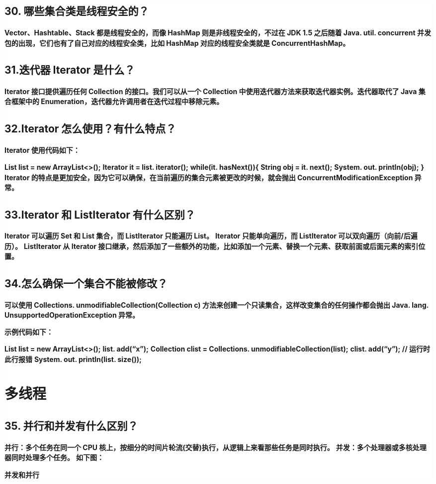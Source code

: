 ## **30. 哪些集合类是线程安全的？**

**Vector、Hashtable、Stack 都是线程安全的，而像 HashMap 则是非线程安全的，不过在 JDK 1.5 之后随着 Java. util. concurrent 并发包的出现，它们也有了自己对应的线程安全类，比如 HashMap 对应的线程安全类就是 ConcurrentHashMap。**

## **31.迭代器 Iterator 是什么？**

**Iterator 接口提供遍历任何 Collection 的接口。我们可以从一个 Collection 中使用迭代器方法来获取迭代器实例。迭代器取代了 Java 集合框架中的 Enumeration，迭代器允许调用者在迭代过程中移除元素。**

## **32.Iterator 怎么使用？有什么特点？**

**Iterator 使用代码如下：**

**List list = new ArrayList<>();**
**Iterator it = list. iterator();**
**while(it. hasNext()){**
**String obj = it. next();**
**System. out. println(obj);**
**}**
**Iterator 的特点是更加安全，因为它可以确保，在当前遍历的集合元素被更改的时候，就会抛出 ConcurrentModificationException 异常。**

## **33.Iterator 和 ListIterator 有什么区别？**

**Iterator 可以遍历 Set 和 List 集合，而 ListIterator 只能遍历 List。**
**Iterator 只能单向遍历，而 ListIterator 可以双向遍历（向前/后遍历）。**
**ListIterator 从 Iterator 接口继承，然后添加了一些额外的功能，比如添加一个元素、替换一个元素、获取前面或后面元素的索引位置。**

## **34.怎么确保一个集合不能被修改？**

**可以使用 Collections. unmodifiableCollection(Collection c) 方法来创建一个只读集合，这样改变集合的任何操作都会抛出 Java. lang. UnsupportedOperationException 异常。**

**示例代码如下：**

**List list = new ArrayList<>();**
**list. add(“x”);**
**Collection clist = Collections. unmodifiableCollection(list);**
**clist. add(“y”); // 运行时此行报错**
**System. out. println(list. size());**

# **多线程**

## **35. 并行和并发有什么区别？**

**并行：多个任务在同一个 CPU 核上，按细分的时间片轮流(交替)执行，从逻辑上来看那些任务是同时执行。**
**并发：多个处理器或多核处理器同时处理多个任务。**
**如下图：**

**并发和并行**
